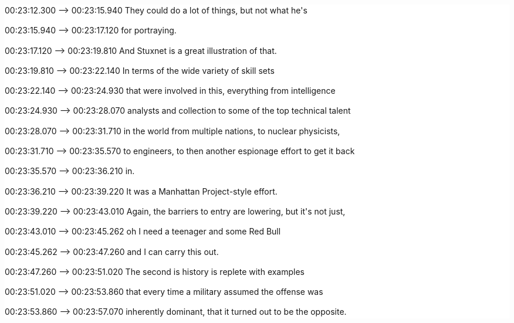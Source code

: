 00:23:12.300 --> 00:23:15.940
They could do a lot of
things, but not what he's

00:23:15.940 --> 00:23:17.120
for portraying.

00:23:17.120 --> 00:23:19.810
And Stuxnet is a great
illustration of that.

00:23:19.810 --> 00:23:22.140
In terms of the wide
variety of skill sets

00:23:22.140 --> 00:23:24.930
that were involved in this,
everything from intelligence

00:23:24.930 --> 00:23:28.070
analysts and collection to some
of the top technical talent

00:23:28.070 --> 00:23:31.710
in the world from multiple
nations, to nuclear physicists,

00:23:31.710 --> 00:23:35.570
to engineers, to then another
espionage effort to get it back

00:23:35.570 --> 00:23:36.210
in.

00:23:36.210 --> 00:23:39.220
It was a Manhattan
Project-style effort.

00:23:39.220 --> 00:23:43.010
Again, the barriers to entry
are lowering, but it's not just,

00:23:43.010 --> 00:23:45.262
oh I need a teenager
and some Red Bull

00:23:45.262 --> 00:23:47.260
and I can carry this out.

00:23:47.260 --> 00:23:51.020
The second is history
is replete with examples

00:23:51.020 --> 00:23:53.860
that every time a military
assumed the offense was

00:23:53.860 --> 00:23:57.070
inherently dominant, that it
turned out to be the opposite.
